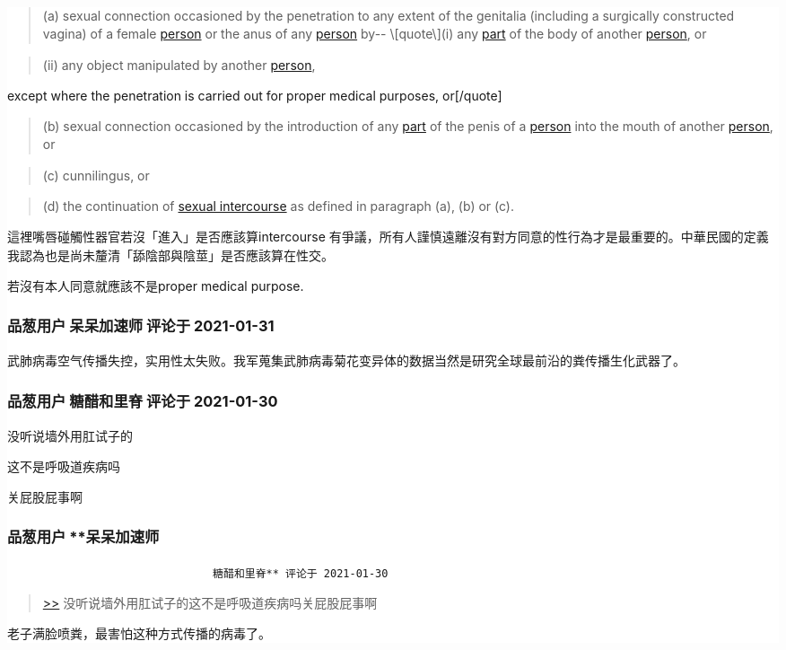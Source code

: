 > (a) sexual connection occasioned by the penetration to any extent of the genitalia (including a surgically constructed vagina) of a female [person]( "http://www5.austlii.edu.au/au/legis/nsw/consol_act/ca190082/s4.html#person") or the anus of any [person]( "http://www5.austlii.edu.au/au/legis/nsw/consol_act/ca190082/s4.html#person") by--  
> \[quote\](i) any [part]( "http://www5.austlii.edu.au/au/legis/nsw/consol_act/ca190082/s154e.html#part") of the body of another [person]( "http://www5.austlii.edu.au/au/legis/nsw/consol_act/ca190082/s4.html#person"), or

  

> (ii) any object manipulated by another [person]( "http://www5.austlii.edu.au/au/legis/nsw/consol_act/ca190082/s4.html#person"),

  
except where the penetration is carried out for proper medical purposes, or\[/quote\]  

> (b) sexual connection occasioned by the introduction of any [part]( "http://www5.austlii.edu.au/au/legis/nsw/consol_act/ca190082/s154e.html#part") of the penis of a [person]( "http://www5.austlii.edu.au/au/legis/nsw/consol_act/ca190082/s4.html#person") into the mouth of another [person]( "http://www5.austlii.edu.au/au/legis/nsw/consol_act/ca190082/s4.html#person"), or

  

> (c) cunnilingus, or

  

> (d) the continuation of [sexual intercourse]( "http://www5.austlii.edu.au/au/legis/nsw/consol_act/ca190082/s61ha.html#sexual_intercourse") as defined in paragraph (a), (b) or (c).

  
  
這裡嘴唇碰觸性器官若沒「進入」是否應該算intercourse 有爭議，所有人謹慎遠離沒有對方同意的性行為才是最重要的。中華民國的定義我認為也是尚未釐清「舔陰部與陰莖」是否應該算在性交。  
  
若沒有本人同意就應該不是proper medical purpose.
        


            
### 品葱用户 **呆呆加速师** 评论于 2021-01-31
        
武肺病毒空气传播失控，实用性太失败。我军蒐集武肺病毒菊花变异体的数据当然是研究全球最前沿的粪传播生化武器了。
        


            
### 品葱用户 **糖醋和里脊** 评论于 2021-01-30
        
没听说墙外用肛试子的  
  
这不是呼吸道疾病吗  
  
关屁股屁事啊
        


            
### 品葱用户 **呆呆加速师				
									糖醋和里脊** 评论于 2021-01-30
        
> [\>>]( "/article/item_id-593928#") 没听说墙外用肛试子的这不是呼吸道疾病吗关屁股屁事啊

  
老子满脸喷粪，最害怕这种方式传播的病毒了。
        